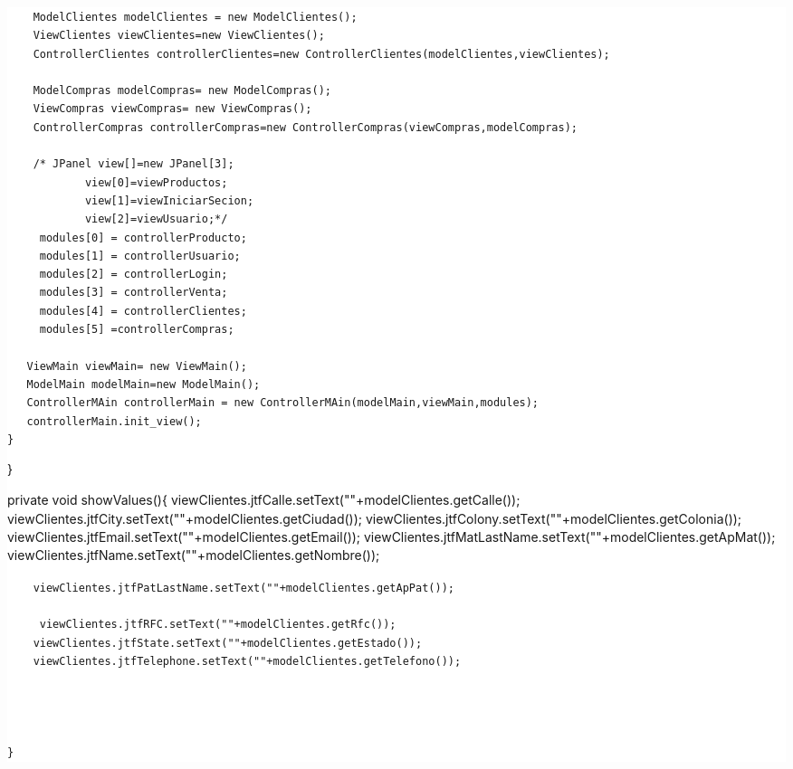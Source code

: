         ModelClientes modelClientes = new ModelClientes();
        ViewClientes viewClientes=new ViewClientes();
        ControllerClientes controllerClientes=new ControllerClientes(modelClientes,viewClientes);
        
        ModelCompras modelCompras= new ModelCompras();
        ViewCompras viewCompras= new ViewCompras();
        ControllerCompras controllerCompras=new ControllerCompras(viewCompras,modelCompras);
        
        /* JPanel view[]=new JPanel[3];
                view[0]=viewProductos;
                view[1]=viewIniciarSecion;
                view[2]=viewUsuario;*/
         modules[0] = controllerProducto;
         modules[1] = controllerUsuario;
         modules[2] = controllerLogin;
         modules[3] = controllerVenta;
         modules[4] = controllerClientes;
         modules[5] =controllerCompras;
    
       ViewMain viewMain= new ViewMain();
       ModelMain modelMain=new ModelMain();
       ControllerMAin controllerMain = new ControllerMAin(modelMain,viewMain,modules);
       controllerMain.init_view();
    }
}


 private void showValues(){
        viewClientes.jtfCalle.setText(""+modelClientes.getCalle());
        viewClientes.jtfCity.setText(""+modelClientes.getCiudad());
        viewClientes.jtfColony.setText(""+modelClientes.getColonia());
        viewClientes.jtfEmail.setText(""+modelClientes.getEmail());
        viewClientes.jtfMatLastName.setText(""+modelClientes.getApMat());
        viewClientes.jtfName.setText(""+modelClientes.getNombre());
       
        viewClientes.jtfPatLastName.setText(""+modelClientes.getApPat());
        
         viewClientes.jtfRFC.setText(""+modelClientes.getRfc());
        viewClientes.jtfState.setText(""+modelClientes.getEstado());
        viewClientes.jtfTelephone.setText(""+modelClientes.getTelefono());
      
       
        
       
    }

